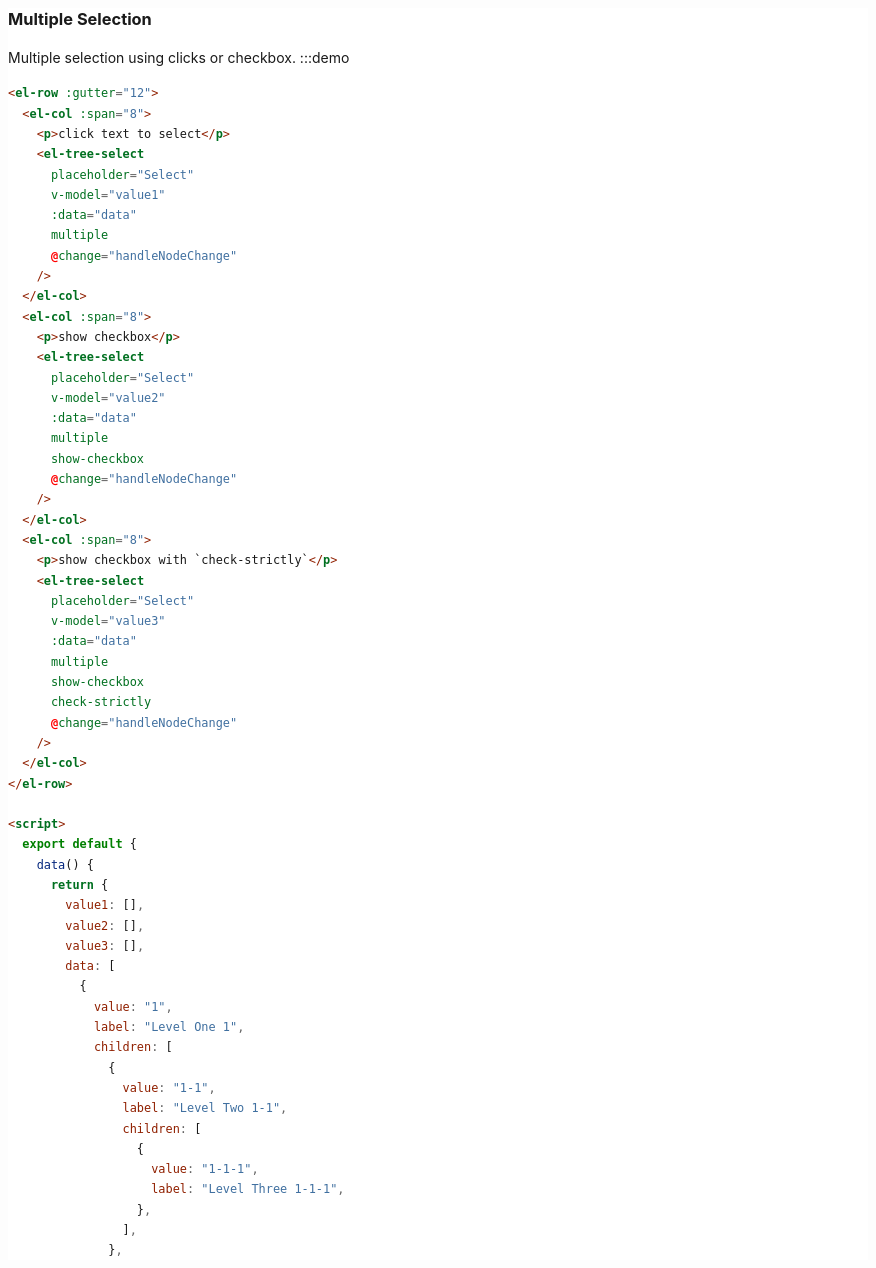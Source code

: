 ### Multiple Selection

Multiple selection using clicks or checkbox.
:::demo
```html
<el-row :gutter="12">
  <el-col :span="8">
    <p>click text to select</p>
    <el-tree-select
      placeholder="Select"
      v-model="value1"
      :data="data"
      multiple
      @change="handleNodeChange"
    />
  </el-col>
  <el-col :span="8">
    <p>show checkbox</p>
    <el-tree-select
      placeholder="Select"
      v-model="value2"
      :data="data"
      multiple
      show-checkbox
      @change="handleNodeChange"
    />
  </el-col>
  <el-col :span="8">
    <p>show checkbox with `check-strictly`</p>
    <el-tree-select
      placeholder="Select"
      v-model="value3"
      :data="data"
      multiple
      show-checkbox
      check-strictly
      @change="handleNodeChange"
    />
  </el-col>
</el-row>

<script>
  export default {
    data() {
      return {
        value1: [],
        value2: [],
        value3: [],
        data: [
          {
            value: "1",
            label: "Level One 1",
            children: [
              {
                value: "1-1",
                label: "Level Two 1-1",
                children: [
                  {
                    value: "1-1-1",
                    label: "Level Three 1-1-1",
                  },
                ],
              },
```